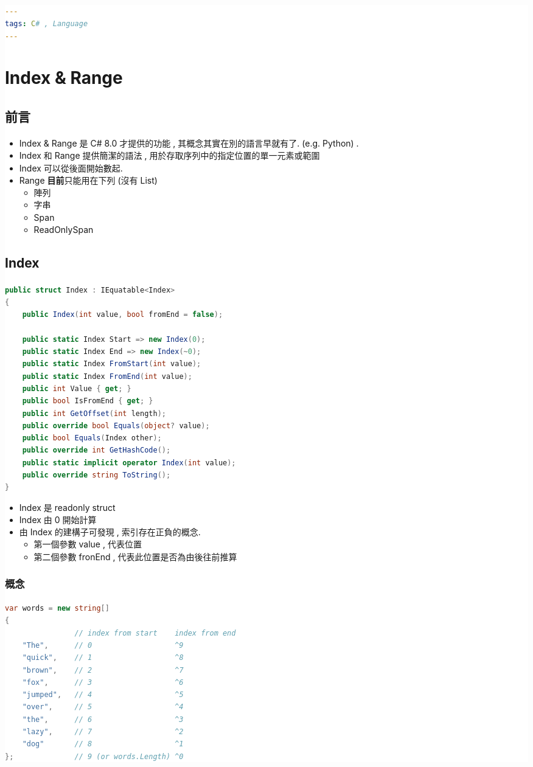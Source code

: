 ```yaml
---
tags: C# , Language
---
```


# Index & Range

## 前言
- Index & Range 是 C# 8.0 才提供的功能 , 其概念其實在別的語言早就有了. (e.g. Python) . 
- Index 和 Range 提供簡潔的語法 , 用於存取序列中的指定位置的單一元素或範圍
- Index 可以從後面開始數起.
- Range **目前**只能用在下列 (沒有 List)
    - 陣列
    - 字串
    - Span
    - ReadOnlySpan
## Index
```C#
public struct Index : IEquatable<Index>
{
    public Index(int value, bool fromEnd = false);
    
    public static Index Start => new Index(0);
    public static Index End => new Index(~0);
    public static Index FromStart(int value);
    public static Index FromEnd(int value);
    public int Value { get; }
    public bool IsFromEnd { get; }
    public int GetOffset(int length);
    public override bool Equals(object? value);
    public bool Equals(Index other);
    public override int GetHashCode();
    public static implicit operator Index(int value);
    public override string ToString();
}
```
- Index 是 readonly struct
- Index 由 0 開始計算
- 由 Index 的建構子可發現 , 索引存在正負的概念.
    - 第一個參數 value , 代表位置
    - 第二個參數 fronEnd , 代表此位置是否為由後往前推算

### 概念
```C#
var words = new string[]
{
                // index from start    index from end
    "The",      // 0                   ^9
    "quick",    // 1                   ^8
    "brown",    // 2                   ^7
    "fox",      // 3                   ^6
    "jumped",   // 4                   ^5
    "over",     // 5                   ^4
    "the",      // 6                   ^3
    "lazy",     // 7                   ^2
    "dog"       // 8                   ^1
};              // 9 (or words.Length) ^0
```
